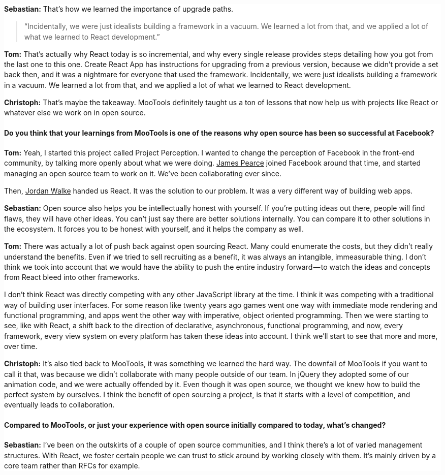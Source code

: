 **Sebastian:** That’s how we learned the importance of upgrade paths.

> “Incidentally, we were just idealists building a framework in a vacuum. We learned a lot from that, and we applied a lot of what we learned to React development.”

**Tom:** That’s actually why React today is so incremental, and why every single release provides steps detailing how you got from the last one to this one. Create React App has instructions for upgrading from a previous version, because we didn’t provide a set back then, and it was a nightmare for everyone that used the framework. Incidentally, we were just idealists building a framework in a vacuum. We learned a lot from that, and we applied a lot of what we learned to React development.

**Christoph:** That’s maybe the takeaway. MooTools definitely taught us a ton of lessons that now help us with projects like React or whatever else we work on in open source.

#### Do you think that your learnings from MooTools is one of the reasons why open source has been so successful at Facebook?

**Tom:** Yeah, I started this project called Project Perception. I wanted to change the perception of Facebook in the front-end community, by talking more openly about what we were doing. [James Pearce](https://twitter.com/jamespearce) joined Facebook around that time, and started managing an open source team to work on it. We’ve been collaborating ever since.

Then, [Jordan Walke](https://twitter.com/jordwalke) handed us React. It was the solution to our problem. It was a very different way of building web apps.

**Sebastian:** Open source also helps you be intellectually honest with yourself. If you’re putting ideas out there, people will find flaws, they will have other ideas. You can’t just say there are better solutions internally. You can compare it to other solutions in the ecosystem. It forces you to be honest with yourself, and it helps the company as well.

**Tom:** There was actually a lot of push back against open sourcing React. Many could enumerate the costs, but they didn’t really understand the benefits. Even if we tried to sell recruiting as a benefit, it was always an intangible, immeasurable thing. I don’t think we took into account that we would have the ability to push the entire industry forward — to watch the ideas and concepts from React bleed into other frameworks.

I don’t think React was directly competing with any other JavaScript library at the time. I think it was competing with a traditional way of building user interfaces. For some reason like twenty years ago games went one way with immediate mode rendering and functional programming, and apps went the other way with imperative, object oriented programming. Then we were starting to see, like with React, a shift back to the direction of declarative, asynchronous, functional programming, and now, every framework, every view system on every platform has taken these ideas into account. I think we’ll start to see that more and more, over time.

**Christoph:** It’s also tied back to MooTools, it was something we learned the hard way. The downfall of MooTools if you want to call it that, was because we didn’t collaborate with many people outside of our team. In jQuery they adopted some of our animation code, and we were actually offended by it. Even though it was open source, we thought we knew how to build the perfect system by ourselves. I think the benefit of open sourcing a project, is that it starts with a level of competition, and eventually leads to collaboration.

#### Compared to MooTools, or just your experience with open source initially compared to today, what’s changed?

**Sebastian:** I’ve been on the outskirts of a couple of open source communities, and I think there’s a lot of varied management structures. With React, we foster certain people we can trust to stick around by working closely with them. It’s mainly driven by a core team rather than RFCs for example.
